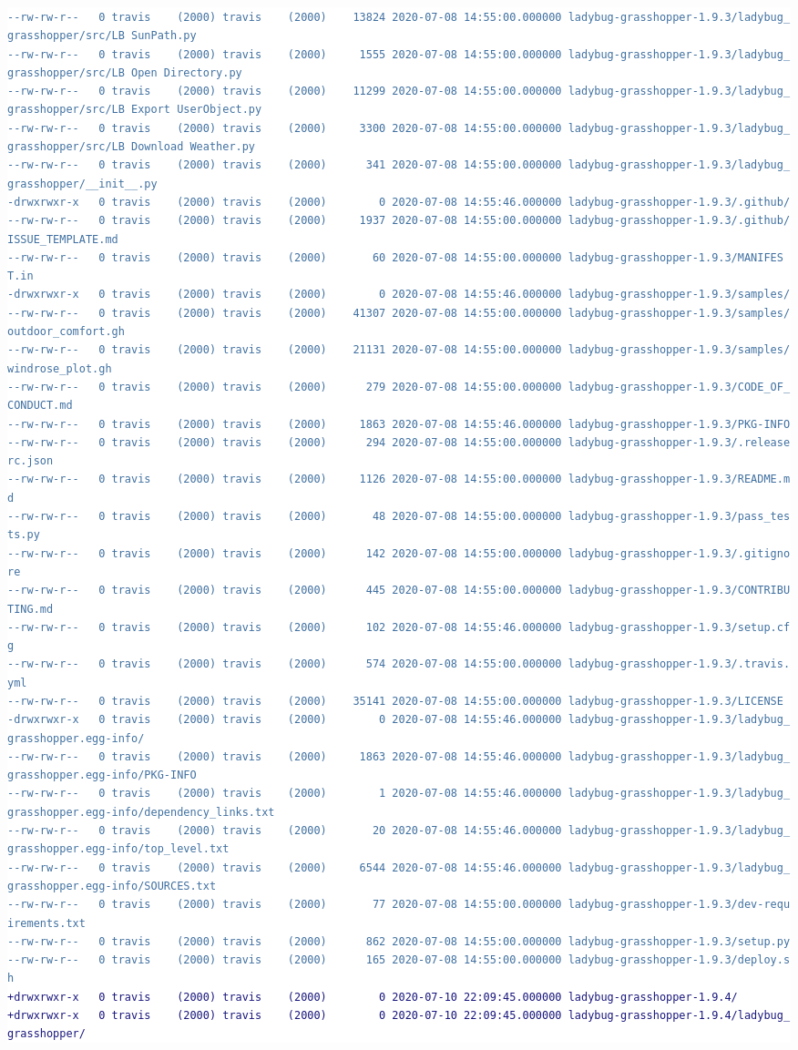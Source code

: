 ```diff
--rw-rw-r--   0 travis    (2000) travis    (2000)    13824 2020-07-08 14:55:00.000000 ladybug-grasshopper-1.9.3/ladybug_grasshopper/src/LB SunPath.py
--rw-rw-r--   0 travis    (2000) travis    (2000)     1555 2020-07-08 14:55:00.000000 ladybug-grasshopper-1.9.3/ladybug_grasshopper/src/LB Open Directory.py
--rw-rw-r--   0 travis    (2000) travis    (2000)    11299 2020-07-08 14:55:00.000000 ladybug-grasshopper-1.9.3/ladybug_grasshopper/src/LB Export UserObject.py
--rw-rw-r--   0 travis    (2000) travis    (2000)     3300 2020-07-08 14:55:00.000000 ladybug-grasshopper-1.9.3/ladybug_grasshopper/src/LB Download Weather.py
--rw-rw-r--   0 travis    (2000) travis    (2000)      341 2020-07-08 14:55:00.000000 ladybug-grasshopper-1.9.3/ladybug_grasshopper/__init__.py
-drwxrwxr-x   0 travis    (2000) travis    (2000)        0 2020-07-08 14:55:46.000000 ladybug-grasshopper-1.9.3/.github/
--rw-rw-r--   0 travis    (2000) travis    (2000)     1937 2020-07-08 14:55:00.000000 ladybug-grasshopper-1.9.3/.github/ISSUE_TEMPLATE.md
--rw-rw-r--   0 travis    (2000) travis    (2000)       60 2020-07-08 14:55:00.000000 ladybug-grasshopper-1.9.3/MANIFEST.in
-drwxrwxr-x   0 travis    (2000) travis    (2000)        0 2020-07-08 14:55:46.000000 ladybug-grasshopper-1.9.3/samples/
--rw-rw-r--   0 travis    (2000) travis    (2000)    41307 2020-07-08 14:55:00.000000 ladybug-grasshopper-1.9.3/samples/outdoor_comfort.gh
--rw-rw-r--   0 travis    (2000) travis    (2000)    21131 2020-07-08 14:55:00.000000 ladybug-grasshopper-1.9.3/samples/windrose_plot.gh
--rw-rw-r--   0 travis    (2000) travis    (2000)      279 2020-07-08 14:55:00.000000 ladybug-grasshopper-1.9.3/CODE_OF_CONDUCT.md
--rw-rw-r--   0 travis    (2000) travis    (2000)     1863 2020-07-08 14:55:46.000000 ladybug-grasshopper-1.9.3/PKG-INFO
--rw-rw-r--   0 travis    (2000) travis    (2000)      294 2020-07-08 14:55:00.000000 ladybug-grasshopper-1.9.3/.releaserc.json
--rw-rw-r--   0 travis    (2000) travis    (2000)     1126 2020-07-08 14:55:00.000000 ladybug-grasshopper-1.9.3/README.md
--rw-rw-r--   0 travis    (2000) travis    (2000)       48 2020-07-08 14:55:00.000000 ladybug-grasshopper-1.9.3/pass_tests.py
--rw-rw-r--   0 travis    (2000) travis    (2000)      142 2020-07-08 14:55:00.000000 ladybug-grasshopper-1.9.3/.gitignore
--rw-rw-r--   0 travis    (2000) travis    (2000)      445 2020-07-08 14:55:00.000000 ladybug-grasshopper-1.9.3/CONTRIBUTING.md
--rw-rw-r--   0 travis    (2000) travis    (2000)      102 2020-07-08 14:55:46.000000 ladybug-grasshopper-1.9.3/setup.cfg
--rw-rw-r--   0 travis    (2000) travis    (2000)      574 2020-07-08 14:55:00.000000 ladybug-grasshopper-1.9.3/.travis.yml
--rw-rw-r--   0 travis    (2000) travis    (2000)    35141 2020-07-08 14:55:00.000000 ladybug-grasshopper-1.9.3/LICENSE
-drwxrwxr-x   0 travis    (2000) travis    (2000)        0 2020-07-08 14:55:46.000000 ladybug-grasshopper-1.9.3/ladybug_grasshopper.egg-info/
--rw-rw-r--   0 travis    (2000) travis    (2000)     1863 2020-07-08 14:55:46.000000 ladybug-grasshopper-1.9.3/ladybug_grasshopper.egg-info/PKG-INFO
--rw-rw-r--   0 travis    (2000) travis    (2000)        1 2020-07-08 14:55:46.000000 ladybug-grasshopper-1.9.3/ladybug_grasshopper.egg-info/dependency_links.txt
--rw-rw-r--   0 travis    (2000) travis    (2000)       20 2020-07-08 14:55:46.000000 ladybug-grasshopper-1.9.3/ladybug_grasshopper.egg-info/top_level.txt
--rw-rw-r--   0 travis    (2000) travis    (2000)     6544 2020-07-08 14:55:46.000000 ladybug-grasshopper-1.9.3/ladybug_grasshopper.egg-info/SOURCES.txt
--rw-rw-r--   0 travis    (2000) travis    (2000)       77 2020-07-08 14:55:00.000000 ladybug-grasshopper-1.9.3/dev-requirements.txt
--rw-rw-r--   0 travis    (2000) travis    (2000)      862 2020-07-08 14:55:00.000000 ladybug-grasshopper-1.9.3/setup.py
--rw-rw-r--   0 travis    (2000) travis    (2000)      165 2020-07-08 14:55:00.000000 ladybug-grasshopper-1.9.3/deploy.sh
+drwxrwxr-x   0 travis    (2000) travis    (2000)        0 2020-07-10 22:09:45.000000 ladybug-grasshopper-1.9.4/
+drwxrwxr-x   0 travis    (2000) travis    (2000)        0 2020-07-10 22:09:45.000000 ladybug-grasshopper-1.9.4/ladybug_grasshopper/
```